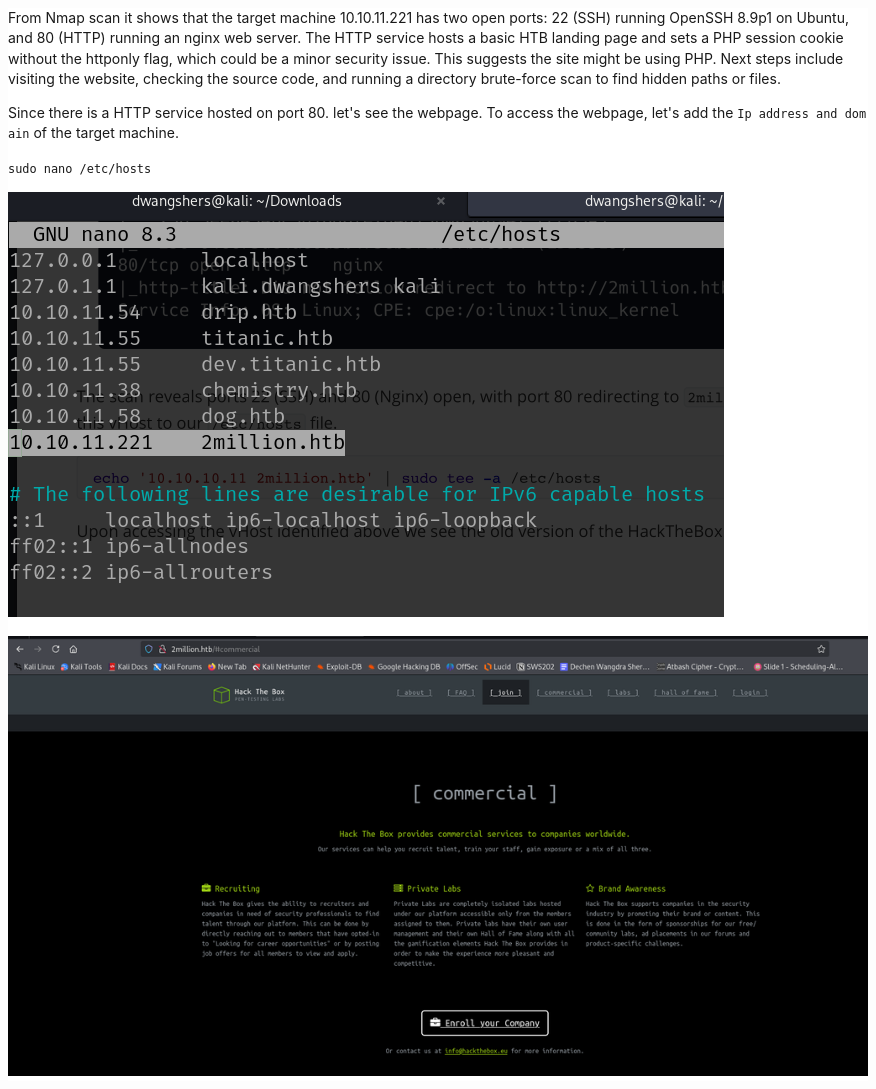 From Nmap scan it shows that the target machine 10.10.11.221 has two open ports: 22 (SSH) running OpenSSH 8.9p1 on Ubuntu, and 80 (HTTP) running an nginx web server. The HTTP service hosts a basic HTB landing page and sets a PHP session cookie without the httponly flag, which could be a minor security issue. This suggests the site might be using PHP. Next steps include visiting the website, checking the source code, and running a directory brute-force scan to find hidden paths or files. 

Since there is a HTTP service hosted on port 80. 
let's see the webpage. To access the webpage, 
let's add the `Ip address and domain` of the target machine.

`sudo nano /etc/hosts`

![alt text](HTBImage/2million/IPdomain.png)

![alt text](HTBImage/2million/website.png)
